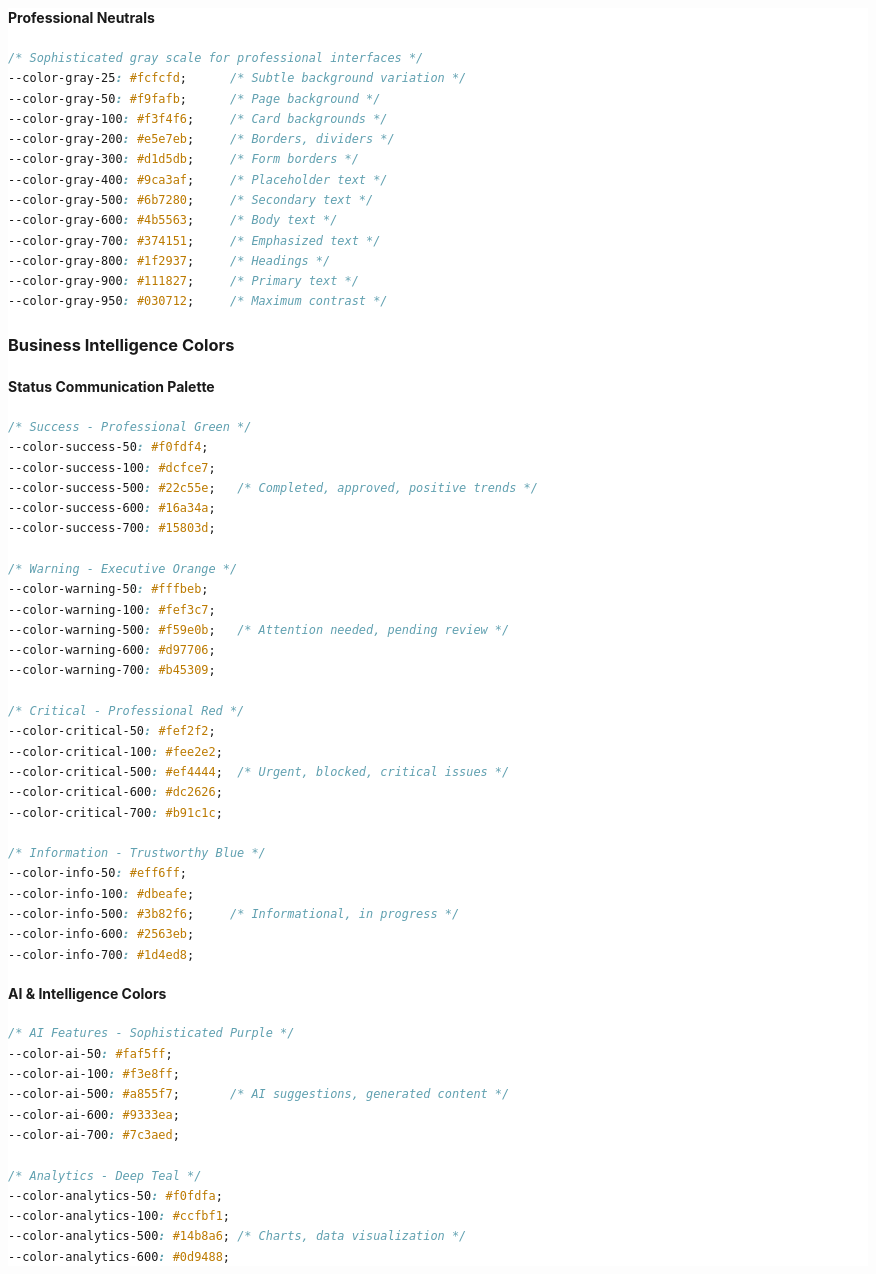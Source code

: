 #### **Professional Neutrals**
```css
/* Sophisticated gray scale for professional interfaces */
--color-gray-25: #fcfcfd;      /* Subtle background variation */
--color-gray-50: #f9fafb;      /* Page background */
--color-gray-100: #f3f4f6;     /* Card backgrounds */
--color-gray-200: #e5e7eb;     /* Borders, dividers */
--color-gray-300: #d1d5db;     /* Form borders */
--color-gray-400: #9ca3af;     /* Placeholder text */
--color-gray-500: #6b7280;     /* Secondary text */
--color-gray-600: #4b5563;     /* Body text */
--color-gray-700: #374151;     /* Emphasized text */
--color-gray-800: #1f2937;     /* Headings */
--color-gray-900: #111827;     /* Primary text */
--color-gray-950: #030712;     /* Maximum contrast */
```

### **Business Intelligence Colors**

#### **Status Communication Palette**
```css
/* Success - Professional Green */
--color-success-50: #f0fdf4;
--color-success-100: #dcfce7;
--color-success-500: #22c55e;   /* Completed, approved, positive trends */
--color-success-600: #16a34a;
--color-success-700: #15803d;

/* Warning - Executive Orange */
--color-warning-50: #fffbeb;
--color-warning-100: #fef3c7;
--color-warning-500: #f59e0b;   /* Attention needed, pending review */
--color-warning-600: #d97706;
--color-warning-700: #b45309;

/* Critical - Professional Red */
--color-critical-50: #fef2f2;
--color-critical-100: #fee2e2;
--color-critical-500: #ef4444;  /* Urgent, blocked, critical issues */
--color-critical-600: #dc2626;
--color-critical-700: #b91c1c;

/* Information - Trustworthy Blue */
--color-info-50: #eff6ff;
--color-info-100: #dbeafe;
--color-info-500: #3b82f6;     /* Informational, in progress */
--color-info-600: #2563eb;
--color-info-700: #1d4ed8;
```

#### **AI & Intelligence Colors**
```css
/* AI Features - Sophisticated Purple */
--color-ai-50: #faf5ff;
--color-ai-100: #f3e8ff;
--color-ai-500: #a855f7;       /* AI suggestions, generated content */
--color-ai-600: #9333ea;
--color-ai-700: #7c3aed;

/* Analytics - Deep Teal */
--color-analytics-50: #f0fdfa;
--color-analytics-100: #ccfbf1;
--color-analytics-500: #14b8a6; /* Charts, data visualization */
--color-analytics-600: #0d9488;
```